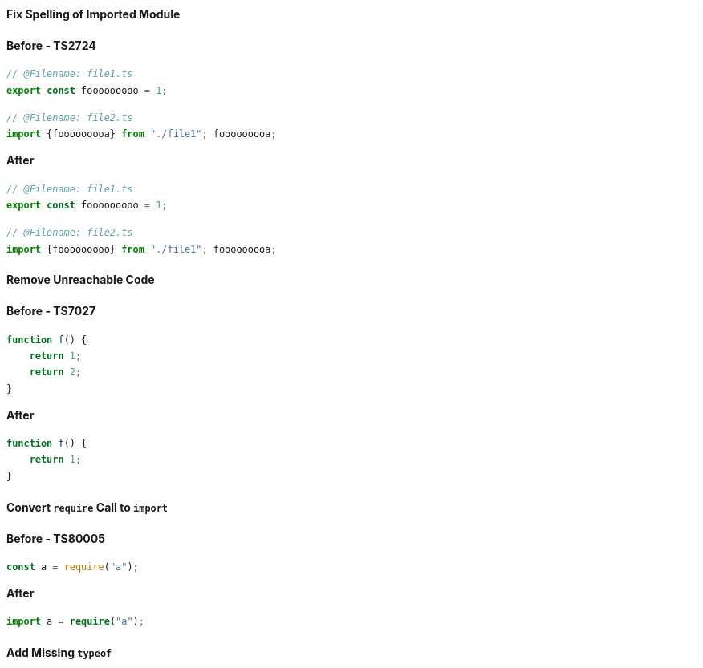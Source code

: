 #### Fix Spelling of Imported Module

 **Before - TS2724**

 ```ts
// @Filename: file1.ts
export const fooooooooo = 1;
 ```

 ```ts
// @Filename: file2.ts
import {fooooooooa} from "./file1"; fooooooooa;
 ```

 **After**

 ```ts
// @Filename: file1.ts
export const fooooooooo = 1;
 ```

 ```ts
// @Filename: file2.ts
import {fooooooooo} from "./file1"; fooooooooa;
 ```

#### Remove Unreachable Code

**Before - TS7027**

```ts
function f() {
    return 1;
    return 2;
}
```

**After**

```ts
function f() {
    return 1;
}
```

#### Convert `require` Call to `import`

**Before - TS80005**

```ts
const a = require("a");
```

**After**

```ts
import a = require("a");
```

#### Add Missing `typeof`
